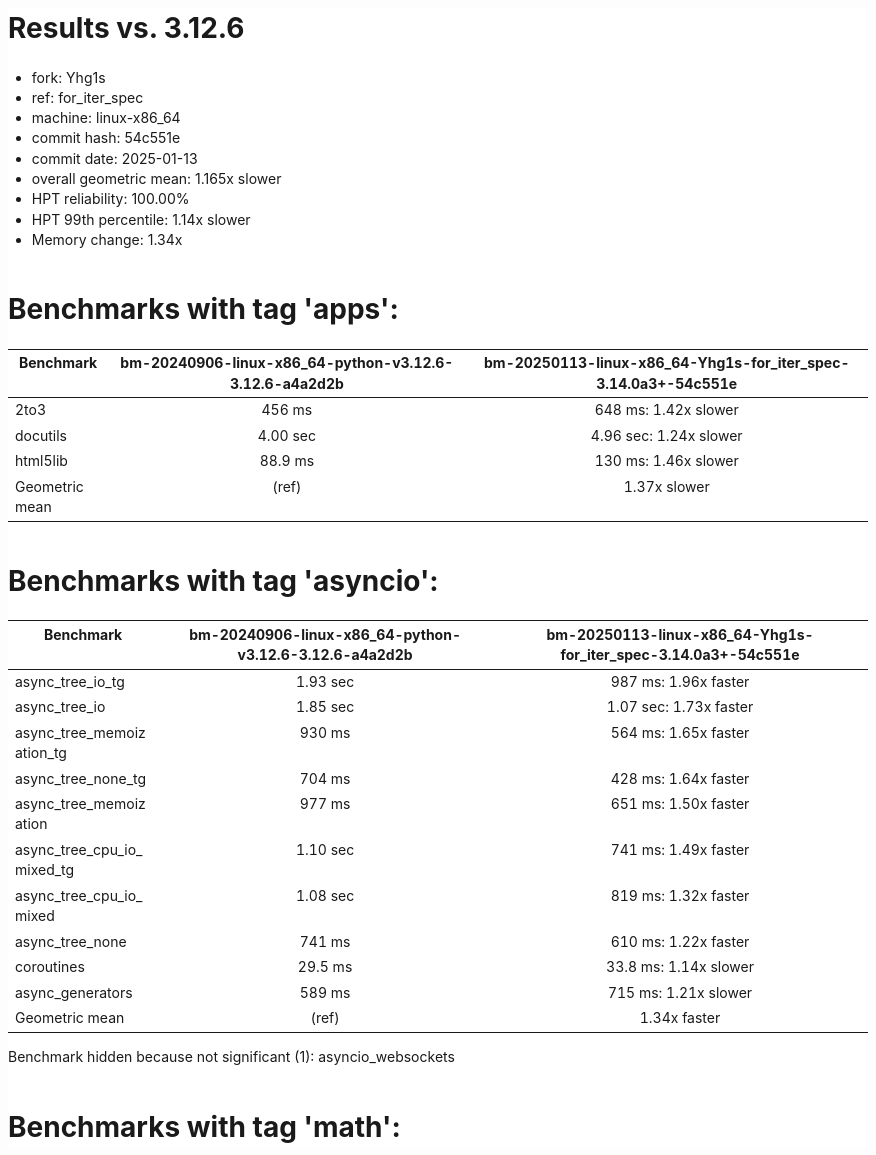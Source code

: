 # Results vs. 3.12.6

- fork: Yhg1s
- ref: for_iter_spec
- machine: linux-x86_64
- commit hash: 54c551e
- commit date: 2025-01-13
- overall geometric mean: 1.165x slower
- HPT reliability: 100.00%
- HPT 99th percentile: 1.14x slower
- Memory change: 1.34x

Benchmarks with tag 'apps':
===========================

| Benchmark      | bm-20240906-linux-x86_64-python-v3.12.6-3.12.6-a4a2d2b | bm-20250113-linux-x86_64-Yhg1s-for_iter_spec-3.14.0a3+-54c551e |
|----------------|:------------------------------------------------------:|:--------------------------------------------------------------:|
| 2to3           | 456 ms                                                 | 648 ms: 1.42x slower                                           |
| docutils       | 4.00 sec                                               | 4.96 sec: 1.24x slower                                         |
| html5lib       | 88.9 ms                                                | 130 ms: 1.46x slower                                           |
| Geometric mean | (ref)                                                  | 1.37x slower                                                   |

Benchmarks with tag 'asyncio':
==============================

| Benchmark                  | bm-20240906-linux-x86_64-python-v3.12.6-3.12.6-a4a2d2b | bm-20250113-linux-x86_64-Yhg1s-for_iter_spec-3.14.0a3+-54c551e |
|----------------------------|:------------------------------------------------------:|:--------------------------------------------------------------:|
| async_tree_io_tg           | 1.93 sec                                               | 987 ms: 1.96x faster                                           |
| async_tree_io              | 1.85 sec                                               | 1.07 sec: 1.73x faster                                         |
| async_tree_memoization_tg  | 930 ms                                                 | 564 ms: 1.65x faster                                           |
| async_tree_none_tg         | 704 ms                                                 | 428 ms: 1.64x faster                                           |
| async_tree_memoization     | 977 ms                                                 | 651 ms: 1.50x faster                                           |
| async_tree_cpu_io_mixed_tg | 1.10 sec                                               | 741 ms: 1.49x faster                                           |
| async_tree_cpu_io_mixed    | 1.08 sec                                               | 819 ms: 1.32x faster                                           |
| async_tree_none            | 741 ms                                                 | 610 ms: 1.22x faster                                           |
| coroutines                 | 29.5 ms                                                | 33.8 ms: 1.14x slower                                          |
| async_generators           | 589 ms                                                 | 715 ms: 1.21x slower                                           |
| Geometric mean             | (ref)                                                  | 1.34x faster                                                   |

Benchmark hidden because not significant (1): asyncio_websockets

Benchmarks with tag 'math':
===========================
